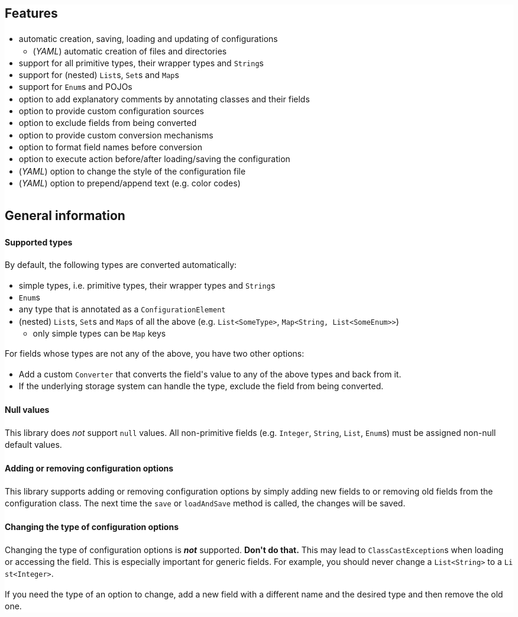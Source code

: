 ## Features
* automatic creation, saving, loading and updating of configurations
    * (_YAML_) automatic creation of files and directories
* support for all primitive types, their wrapper types and `String`s
* support for (nested) `List`s, `Set`s and `Map`s
* support for `Enum`s and POJOs
* option to add explanatory comments by annotating classes and their fields
* option to provide custom configuration sources
* option to exclude fields from being converted
* option to provide custom conversion mechanisms
* option to format field names before conversion
* option to execute action before/after loading/saving the configuration
* (_YAML_) option to change the style of the configuration file
* (_YAML_) option to prepend/append text (e.g. color codes)

## General information
#### Supported types
By default, the following types are converted automatically:
- simple types, i.e. primitive types, their wrapper types and `String`s
- `Enum`s
- any type that is annotated as a `ConfigurationElement`
- (nested) `List`s, `Set`s and `Map`s of all the above (e.g. `List<SomeType>`, `Map<String, List<SomeEnum>>`)
  - only simple types can be `Map` keys

For fields whose types are not any of the above, you have two other options:
* Add a custom `Converter` that converts the field's value to any of the above types and back from it.
* If the underlying storage system can handle the type, exclude the field from being converted.

#### Null values
This library does _not_ support `null` values. All non-primitive fields (e.g. `Integer`, `String`, `List`, `Enum`s)
must be assigned non-null default values.

#### Adding or removing configuration options
This library supports adding or removing configuration options by simply adding new fields to or removing old fields
from the configuration class. The next time the `save` or `loadAndSave` method is called, the changes will be saved.

#### Changing the type of configuration options
Changing the type of configuration options is **_not_** supported. **Don't do that.** This may lead to
`ClassCastException`s when loading or accessing the field. This is especially important for generic fields.
For example, you should never change a `List<String>` to a `List<Integer>`.

If you need the type of an option to change, add a new field with a different name and the desired type and then
remove the old one.
